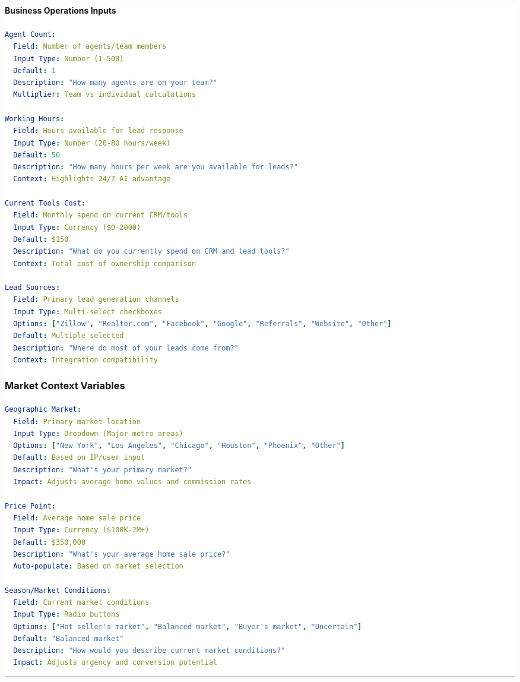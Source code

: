 #### Business Operations Inputs
```yaml
Agent Count:
  Field: Number of agents/team members
  Input Type: Number (1-500)
  Default: 1
  Description: "How many agents are on your team?"
  Multiplier: Team vs individual calculations

Working Hours:
  Field: Hours available for lead response
  Input Type: Number (20-80 hours/week)
  Default: 50
  Description: "How many hours per week are you available for leads?"
  Context: Highlights 24/7 AI advantage

Current Tools Cost:
  Field: Monthly spend on current CRM/tools
  Input Type: Currency ($0-2000)
  Default: $150
  Description: "What do you currently spend on CRM and lead tools?"
  Context: Total cost of ownership comparison

Lead Sources:
  Field: Primary lead generation channels
  Input Type: Multi-select checkboxes
  Options: ["Zillow", "Realtor.com", "Facebook", "Google", "Referrals", "Website", "Other"]
  Default: Multiple selected
  Description: "Where do most of your leads come from?"
  Context: Integration compatibility
```

### Market Context Variables
```yaml
Geographic Market:
  Field: Primary market location
  Input Type: Dropdown (Major metro areas)
  Options: ["New York", "Los Angeles", "Chicago", "Houston", "Phoenix", "Other"]
  Default: Based on IP/user input
  Description: "What's your primary market?"
  Impact: Adjusts average home values and commission rates

Price Point:
  Field: Average home sale price
  Input Type: Currency ($100K-2M+)
  Default: $350,000
  Description: "What's your average home sale price?"
  Auto-populate: Based on market selection

Season/Market Conditions:
  Field: Current market conditions
  Input Type: Radio buttons
  Options: ["Hot seller's market", "Balanced market", "Buyer's market", "Uncertain"]
  Default: "Balanced market"
  Description: "How would you describe current market conditions?"
  Impact: Adjusts urgency and conversion potential
```

---